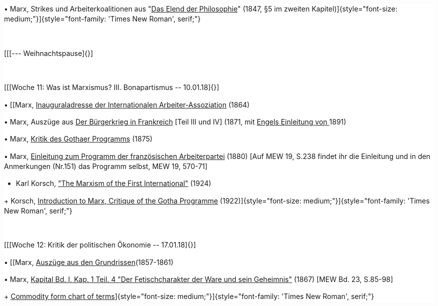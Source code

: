 • Marx, Strikes und Arbeiterkoalitionen aus "[Das Elend der
Philosophie](http://www.mlwerke.de/me/me04/me04_063.htm)" (1847, §5 im
zweiten
Kapitel)]{style="font-size: medium;"}]{style="font-family: 'Times New Roman', serif;"}

 

[[[---
Weihnachtspause]{}]

 

[[[Woche 11: Was ist Marxismus? III. Bonapartismus --
10.01.18]{}]

• [[Marx, [Inauguraladresse der Internationalen
Arbeiter-Assoziation](http://www.mlwerke.de/me/me16/me16_005.htm) (1864)

• Marx, Auszüge aus [Der Bürgerkrieg in
Frankreich](http://www.mlwerke.de/me/me17/me17_319.htm) [Teil III und
IV] (1871, mit [Engels Einleitung
von ](http://www.mlwerke.de/me/me22/me22_188.htm)1891)

• Marx, [Kritik des Gothaer
Programms](http://www.mlwerke.de/me/me19/me19_013.htm) (1875)

• Marx, [Einleitung zum Programm der französischen
Arbeiterpartei](https://www.google.de/url?sa=t&rct=j&q=&esrc=s&source=web&cd=2&cad=rja&uact=8&ved=0ahUKEwiqypz8wK_PAhXJcRQKHW_mB6IQFggpMAE&url=https%3A%2F%2Fmarxwirklichstudieren.files.wordpress.com%2F2012%2F11%2Fmew_band19.pdf&usg=AFQjCNHm9mQuzwMNvqs6D-Rr9N1lP7Al8w) (1880)
[Auf MEW 19, S.238 findet ihr die Einleitung und in den Anmerkungen
(Nr.151) das Programm selbst, MEW 19, 570-71]

+ Karl Korsch, ["The Marxism of the First
International"](http://www.marxists.org/archive/korsch/1924/first-international.htm) (1924)

+ Korsch, [Introduction to
Marx, ](http://www.marxists.org/archive/korsch/1922/gotha.htm)[Critique
of the Gotha
Programme](http://www.marxists.org/archive/korsch/1922/gotha.htm) (1922)]{style="font-size: medium;"}]{style="font-family: 'Times New Roman', serif;"}

 

[[[Woche 12: Kritik der politischen Ökonomie --
17.01.18]{}]

• [[Marx, [Auszüge aus den
Grundrissen](https://archive.org/details/lesekreisplatyffm)(1857-1861)

• Marx, [Kapital](http://www.mlwerke.de/me/me23/me23_049.htm)[ Bd. I,
Kap. 1 Teil. 4 "](http://www.mlwerke.de/me/me23/me23_049.htm)[Der
Fetischcharakter der Ware und sein
Geheimnis](http://www.mlwerke.de/me/me23/me23_049.htm)["](http://www.mlwerke.de/me/me23/me23_049.htm) (1867)
[MEW Bd. 23, S.85-98]

+ [Commodity form chart of
terms](https://platypus1917.org/file/readings/commodityform111712.pdf)]{style="font-size: medium;"}]{style="font-family: 'Times New Roman', serif;"}
